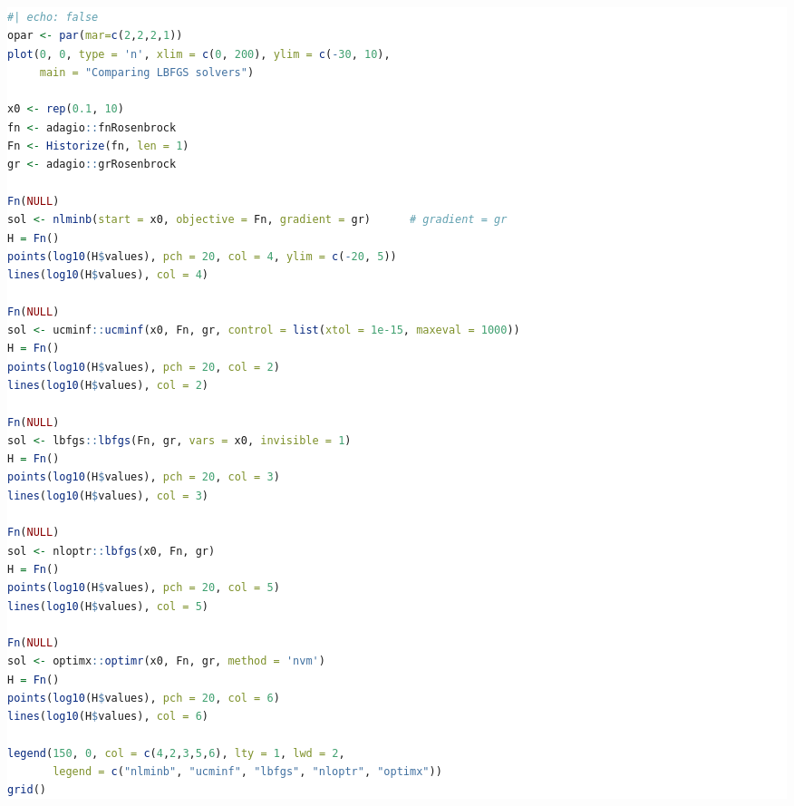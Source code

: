 ```r
#| echo: false
opar <- par(mar=c(2,2,2,1))
plot(0, 0, type = 'n', xlim = c(0, 200), ylim = c(-30, 10),
     main = "Comparing LBFGS solvers")

x0 <- rep(0.1, 10)
fn <- adagio::fnRosenbrock
Fn <- Historize(fn, len = 1)
gr <- adagio::grRosenbrock

Fn(NULL)
sol <- nlminb(start = x0, objective = Fn, gradient = gr)      # gradient = gr
H = Fn()
points(log10(H$values), pch = 20, col = 4, ylim = c(-20, 5))
lines(log10(H$values), col = 4)

Fn(NULL)
sol <- ucminf::ucminf(x0, Fn, gr, control = list(xtol = 1e-15, maxeval = 1000))
H = Fn()
points(log10(H$values), pch = 20, col = 2)
lines(log10(H$values), col = 2)

Fn(NULL)
sol <- lbfgs::lbfgs(Fn, gr, vars = x0, invisible = 1)
H = Fn()
points(log10(H$values), pch = 20, col = 3)
lines(log10(H$values), col = 3)

Fn(NULL)
sol <- nloptr::lbfgs(x0, Fn, gr)
H = Fn()
points(log10(H$values), pch = 20, col = 5)
lines(log10(H$values), col = 5)

Fn(NULL)
sol <- optimx::optimr(x0, Fn, gr, method = 'nvm')
H = Fn()
points(log10(H$values), pch = 20, col = 6)
lines(log10(H$values), col = 6)

legend(150, 0, col = c(4,2,3,5,6), lty = 1, lwd = 2,
       legend = c("nlminb", "ucminf", "lbfgs", "nloptr", "optimx"))
grid()
```
